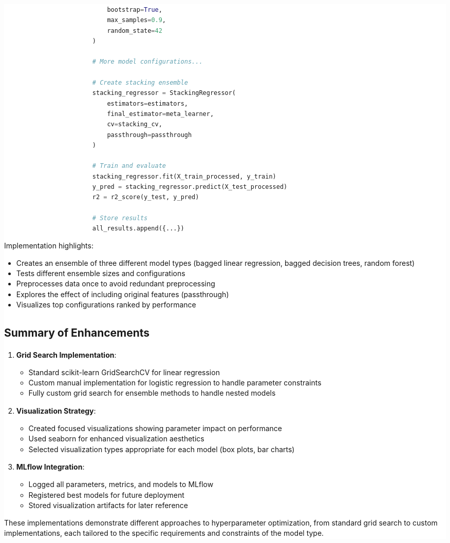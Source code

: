 ```python
                            bootstrap=True,
                            max_samples=0.9,
                            random_state=42
                        )

                        # More model configurations...

                        # Create stacking ensemble
                        stacking_regressor = StackingRegressor(
                            estimators=estimators,
                            final_estimator=meta_learner,
                            cv=stacking_cv,
                            passthrough=passthrough
                        )

                        # Train and evaluate
                        stacking_regressor.fit(X_train_processed, y_train)
                        y_pred = stacking_regressor.predict(X_test_processed)
                        r2 = r2_score(y_test, y_pred)

                        # Store results
                        all_results.append({...})
```

Implementation highlights:

- Creates an ensemble of three different model types (bagged linear regression, bagged decision trees, random forest)
- Tests different ensemble sizes and configurations
- Preprocesses data once to avoid redundant preprocessing
- Explores the effect of including original features (passthrough)
- Visualizes top configurations ranked by performance

## Summary of Enhancements

1. **Grid Search Implementation**:

   - Standard scikit-learn GridSearchCV for linear regression
   - Custom manual implementation for logistic regression to handle parameter constraints
   - Fully custom grid search for ensemble methods to handle nested models

2. **Visualization Strategy**:

   - Created focused visualizations showing parameter impact on performance
   - Used seaborn for enhanced visualization aesthetics
   - Selected visualization types appropriate for each model (box plots, bar charts)

3. **MLflow Integration**:
   - Logged all parameters, metrics, and models to MLflow
   - Registered best models for future deployment
   - Stored visualization artifacts for later reference

These implementations demonstrate different approaches to hyperparameter optimization, from standard grid search to custom implementations, each tailored to the specific requirements and constraints of the model type.
